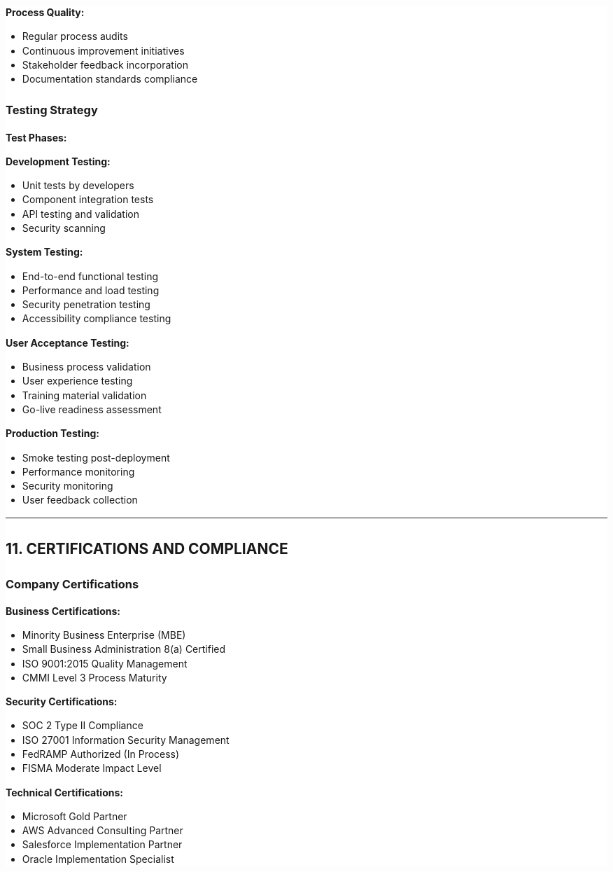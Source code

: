 **Process Quality:**
- Regular process audits
- Continuous improvement initiatives
- Stakeholder feedback incorporation
- Documentation standards compliance

### Testing Strategy

**Test Phases:**

**Development Testing:**
- Unit tests by developers
- Component integration tests
- API testing and validation
- Security scanning

**System Testing:**
- End-to-end functional testing
- Performance and load testing
- Security penetration testing
- Accessibility compliance testing

**User Acceptance Testing:**
- Business process validation
- User experience testing
- Training material validation
- Go-live readiness assessment

**Production Testing:**
- Smoke testing post-deployment
- Performance monitoring
- Security monitoring
- User feedback collection

---

## 11. CERTIFICATIONS AND COMPLIANCE

### Company Certifications

**Business Certifications:**
- Minority Business Enterprise (MBE)
- Small Business Administration 8(a) Certified
- ISO 9001:2015 Quality Management
- CMMI Level 3 Process Maturity

**Security Certifications:**
- SOC 2 Type II Compliance
- ISO 27001 Information Security Management
- FedRAMP Authorized (In Process)
- FISMA Moderate Impact Level

**Technical Certifications:**
- Microsoft Gold Partner
- AWS Advanced Consulting Partner
- Salesforce Implementation Partner
- Oracle Implementation Specialist
